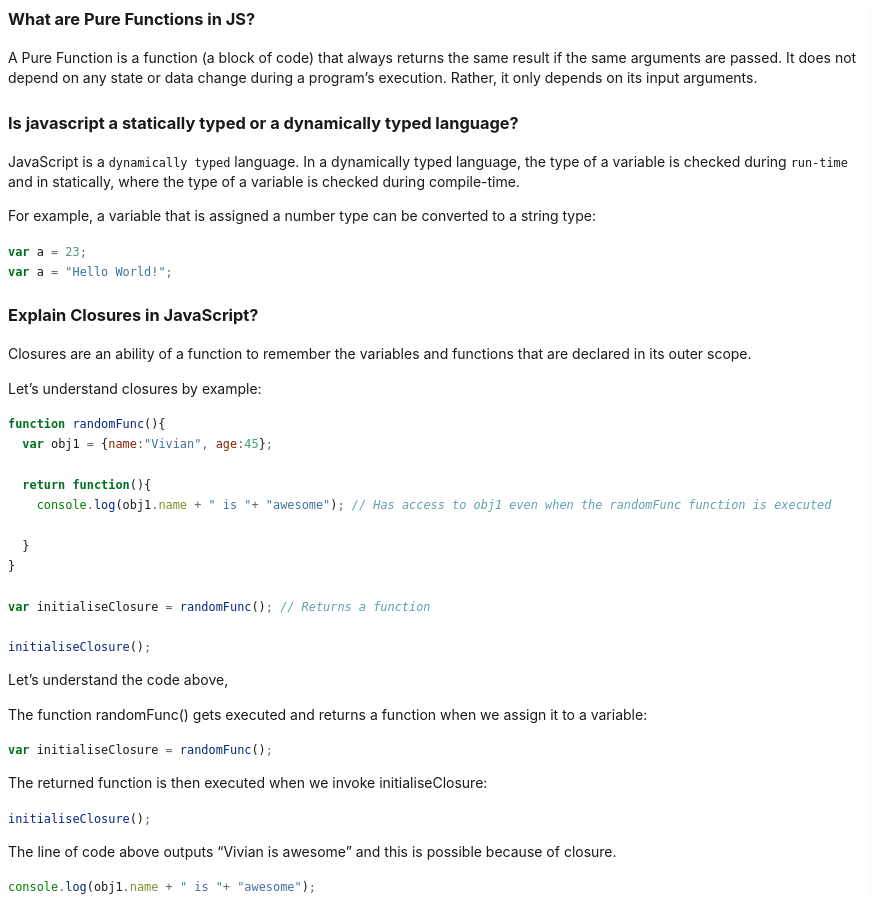 ### What are Pure Functions in JS? 
A Pure Function is a function (a block of code) that always returns the same result if the same arguments are passed. It does not depend on any state or data change during a program’s execution. Rather, it only depends on its input arguments. 

### Is javascript a statically typed or a dynamically typed language?

JavaScript is a `dynamically typed` language. In a dynamically typed language, the type of a variable is checked during `run-time` and in statically, where the type of a variable is checked during compile-time.

For example, a variable that is assigned a number type can be converted to a string type:

```javascript
var a = 23;
var a = "Hello World!";
```

### Explain Closures in JavaScript?
Closures are an ability of a function to remember the variables and functions that are declared in its outer scope.

Let’s understand closures by example:

```javascript
function randomFunc(){
  var obj1 = {name:"Vivian", age:45};

  return function(){
    console.log(obj1.name + " is "+ "awesome"); // Has access to obj1 even when the randomFunc function is executed

  }
}

var initialiseClosure = randomFunc(); // Returns a function

initialiseClosure(); 
```
Let’s understand the code above,

The function randomFunc() gets executed and returns a function when we assign it to a variable:
```javascript
var initialiseClosure = randomFunc();
```
The returned function is then executed when we invoke initialiseClosure:
```javascript
initialiseClosure(); 
```
The line of code above outputs “Vivian is awesome” and this is possible because of closure.

```javascript
console.log(obj1.name + " is "+ "awesome");
```
